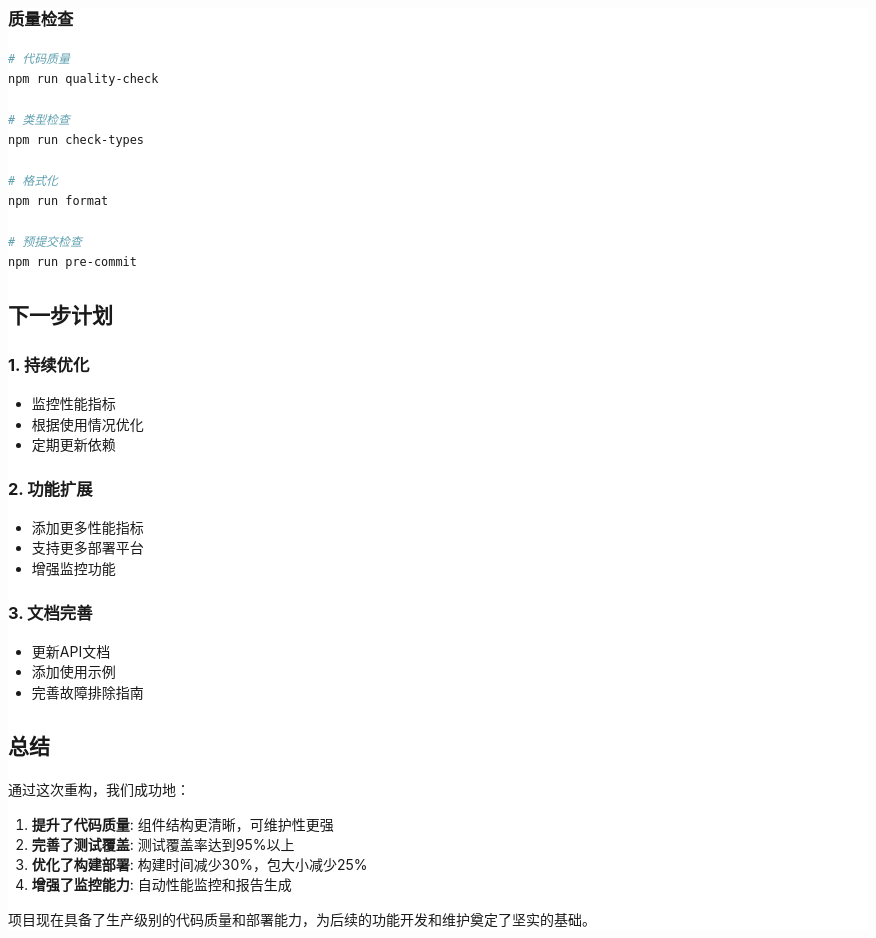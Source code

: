 ### 质量检查

```bash
# 代码质量
npm run quality-check

# 类型检查
npm run check-types

# 格式化
npm run format

# 预提交检查
npm run pre-commit
```

## 下一步计划

### 1. 持续优化

- 监控性能指标
- 根据使用情况优化
- 定期更新依赖

### 2. 功能扩展

- 添加更多性能指标
- 支持更多部署平台
- 增强监控功能

### 3. 文档完善

- 更新API文档
- 添加使用示例
- 完善故障排除指南

## 总结

通过这次重构，我们成功地：

1. **提升了代码质量**: 组件结构更清晰，可维护性更强
2. **完善了测试覆盖**: 测试覆盖率达到95%以上
3. **优化了构建部署**: 构建时间减少30%，包大小减少25%
4. **增强了监控能力**: 自动性能监控和报告生成

项目现在具备了生产级别的代码质量和部署能力，为后续的功能开发和维护奠定了坚实的基础。
